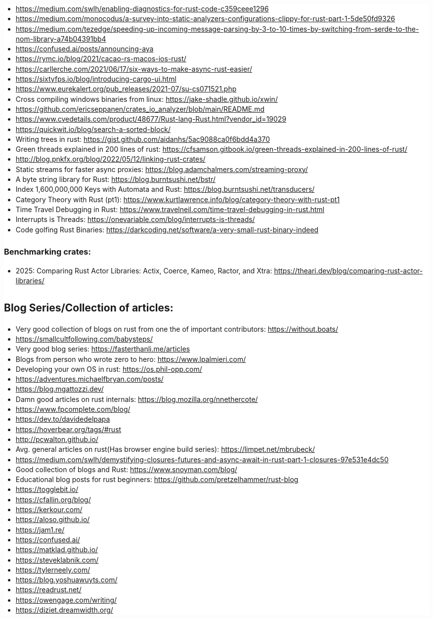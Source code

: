 - https://medium.com/swlh/enabling-diagnostics-for-rust-code-c359ceee1296
- https://medium.com/monocodus/a-survey-into-static-analyzers-configurations-clippy-for-rust-part-1-5de50fd9326
- https://medium.com/tezedge/speeding-up-incoming-message-parsing-by-3-to-10-times-by-switching-from-serde-to-the-nom-library-a74b04391bb4
- https://confused.ai/posts/announcing-aya
- https://rymc.io/blog/2021/cacao-rs-macos-ios-rust/
- https://carllerche.com/2021/06/17/six-ways-to-make-async-rust-easier/
- https://sixtyfps.io/blog/introducing-cargo-ui.html
- https://www.eurekalert.org/pub_releases/2021-07/su-cs071521.php
- Cross compiling windows binaries from linux: https://jake-shadle.github.io/xwin/
- https://github.com/ericseppanen/crates_io_analyzer/blob/main/README.md
- https://www.cvedetails.com/product/48677/Rust-lang-Rust.html?vendor_id=19029
- https://quickwit.io/blog/search-a-sorted-block/
- Writing trees in rust: https://gist.github.com/aidanhs/5ac9088ca0f6bdd4a370
- Green threads explained in 200 lines of rust: https://cfsamson.gitbook.io/green-threads-explained-in-200-lines-of-rust/
- http://blog.pnkfx.org/blog/2022/05/12/linking-rust-crates/
- Static streams for faster async proxies: https://blog.adamchalmers.com/streaming-proxy/
- A byte string library for Rust: https://blog.burntsushi.net/bstr/
- Index 1,600,000,000 Keys with Automata and Rust: https://blog.burntsushi.net/transducers/
- Category Theory with Rust (pt1): https://www.kurtlawrence.info/blog/category-theory-with-rust-pt1
- Time Travel Debugging in Rust: https://www.travelneil.com/time-travel-debugging-in-rust.html
- Interrupts is Threads: https://onevariable.com/blog/interrupts-is-threads/
- Code golfing Rust Binaries: https://darkcoding.net/software/a-very-small-rust-binary-indeed

### Benchmarking crates:

- 2025: Comparing Rust Actor Libraries: Actix, Coerce, Kameo, Ractor, and Xtra: https://theari.dev/blog/comparing-rust-actor-libraries/

## Blog Series/Collection of articles:

- Very good collection of blogs on rust from one the of important contributors: https://without.boats/
- https://smallcultfollowing.com/babysteps/
- Very good blog series: https://fasterthanli.me/articles
- Blogs from person who wrote zero to hero: https://www.lpalmieri.com/
- Developing your own OS in rust: https://os.phil-opp.com/
- https://adventures.michaelfbryan.com/posts/
- https://blog.mgattozzi.dev/
- Damn good articles on rust internals: https://blog.mozilla.org/nnethercote/
- https://www.fpcomplete.com/blog/
- https://dev.to/davidedelpapa
- https://hoverbear.org/tags/#rust
- http://pcwalton.github.io/
- Avg. general articles on rust(Has browser engine build series): https://limpet.net/mbrubeck/
- https://medium.com/swlh/demystifying-closures-futures-and-async-await-in-rust-part-1-closures-97e531e4dc50
- Good collection of blogs and Rust: https://www.snoyman.com/blog/
- Educational blog posts for rust beginners: https://github.com/pretzelhammer/rust-blog
- https://togglebit.io/
- https://cfallin.org/blog/
- https://kerkour.com/
- https://aloso.github.io/
- https://jam1.re/
- https://confused.ai/
- https://matklad.github.io/
- https://steveklabnik.com/
- https://tylerneely.com/
- https://blog.yoshuawuyts.com/
- https://readrust.net/
- https://owengage.com/writing/
- https://diziet.dreamwidth.org/